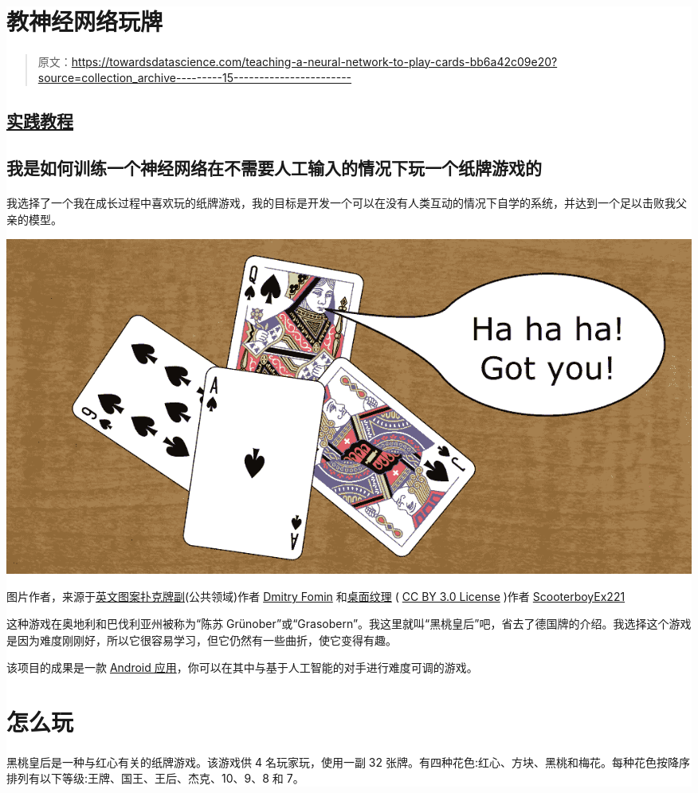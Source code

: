 # 教神经网络玩牌

> 原文：<https://towardsdatascience.com/teaching-a-neural-network-to-play-cards-bb6a42c09e20?source=collection_archive---------15----------------------->

## [实践教程](https://towardsdatascience.com/tagged/hands-on-tutorials)

## 我是如何训练一个神经网络在不需要人工输入的情况下玩一个纸牌游戏的

我选择了一个我在成长过程中喜欢玩的纸牌游戏，我的目标是开发一个可以在没有人类互动的情况下自学的系统，并达到一个足以击败我父亲的模型。

![](img/f31ba314b158c02124d62ccd76a5b8fd.png)

图片作者，来源于[英文图案扑克牌副](https://commons.wikimedia.org/wiki/File:English_pattern_playing_cards_deck.svg)(公共领域)作者 [Dmitry Fomin](https://commons.wikimedia.org/wiki/User:Dmitry_Fomin) 和[桌面纹理](https://www.deviantart.com/scooterboyex221/art/Table-Texture-323020634) ( [CC BY 3.0 License](https://creativecommons.org/licenses/by/3.0/) )作者 [ScooterboyEx221](https://www.deviantart.com/scooterboyex221)

这种游戏在奥地利和巴伐利亚州被称为“陈苏 Grünober”或“Grasobern”。我这里就叫“黑桃皇后”吧，省去了德国牌的介绍。我选择这个游戏是因为难度刚刚好，所以它很容易学习，但它仍然有一些曲折，使它变得有趣。

该项目的成果是一款 [Android 应用](https://play.google.com/store/apps/details?id=org.mwurm.cards)，你可以在其中与基于人工智能的对手进行难度可调的游戏。

# 怎么玩

黑桃皇后是一种与红心有关的纸牌游戏。该游戏供 4 名玩家玩，使用一副 32 张牌。有四种花色:红心、方块、黑桃和梅花。每种花色按降序排列有以下等级:王牌、国王、王后、杰克、10、9、8 和 7。
